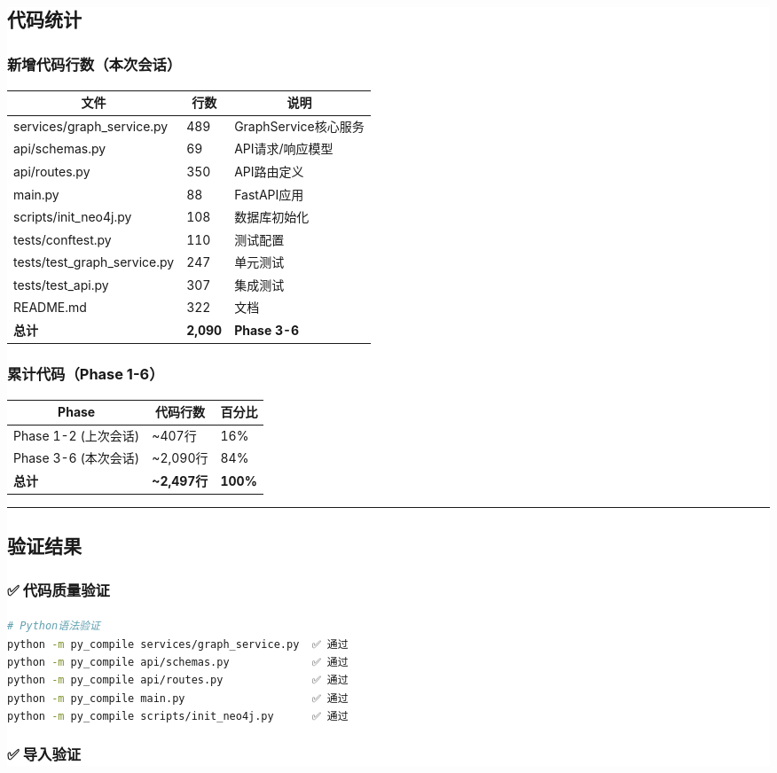 
## 代码统计

### 新增代码行数（本次会话）

| 文件 | 行数 | 说明 |
|------|------|------|
| services/graph_service.py | 489 | GraphService核心服务 |
| api/schemas.py | 69 | API请求/响应模型 |
| api/routes.py | 350 | API路由定义 |
| main.py | 88 | FastAPI应用 |
| scripts/init_neo4j.py | 108 | 数据库初始化 |
| tests/conftest.py | 110 | 测试配置 |
| tests/test_graph_service.py | 247 | 单元测试 |
| tests/test_api.py | 307 | 集成测试 |
| README.md | 322 | 文档 |
| **总计** | **2,090** | **Phase 3-6** |

### 累计代码（Phase 1-6）

| Phase | 代码行数 | 百分比 |
|-------|---------|--------|
| Phase 1-2 (上次会话) | ~407行 | 16% |
| Phase 3-6 (本次会话) | ~2,090行 | 84% |
| **总计** | **~2,497行** | **100%** |

---

## 验证结果

### ✅ 代码质量验证

```bash
# Python语法验证
python -m py_compile services/graph_service.py  ✅ 通过
python -m py_compile api/schemas.py             ✅ 通过
python -m py_compile api/routes.py              ✅ 通过
python -m py_compile main.py                    ✅ 通过
python -m py_compile scripts/init_neo4j.py      ✅ 通过
```

### ✅ 导入验证
